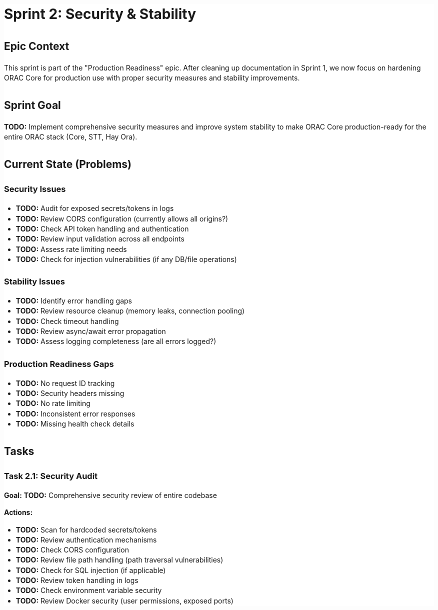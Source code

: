 # Sprint 2: Security & Stability

## Epic Context

This sprint is part of the "Production Readiness" epic. After cleaning up documentation in Sprint 1, we now focus on hardening ORAC Core for production use with proper security measures and stability improvements.

## Sprint Goal

**TODO:** Implement comprehensive security measures and improve system stability to make ORAC Core production-ready for the entire ORAC stack (Core, STT, Hay Ora).

## Current State (Problems)

### Security Issues
- **TODO:** Audit for exposed secrets/tokens in logs
- **TODO:** Review CORS configuration (currently allows all origins?)
- **TODO:** Check API token handling and authentication
- **TODO:** Review input validation across all endpoints
- **TODO:** Assess rate limiting needs
- **TODO:** Check for injection vulnerabilities (if any DB/file operations)

### Stability Issues
- **TODO:** Identify error handling gaps
- **TODO:** Review resource cleanup (memory leaks, connection pooling)
- **TODO:** Check timeout handling
- **TODO:** Review async/await error propagation
- **TODO:** Assess logging completeness (are all errors logged?)

### Production Readiness Gaps
- **TODO:** No request ID tracking
- **TODO:** Security headers missing
- **TODO:** No rate limiting
- **TODO:** Inconsistent error responses
- **TODO:** Missing health check details

## Tasks

### Task 2.1: Security Audit

**Goal:** **TODO:** Comprehensive security review of entire codebase

**Actions:**
- **TODO:** Scan for hardcoded secrets/tokens
- **TODO:** Review authentication mechanisms
- **TODO:** Check CORS configuration
- **TODO:** Review file path handling (path traversal vulnerabilities)
- **TODO:** Check for SQL injection (if applicable)
- **TODO:** Review token handling in logs
- **TODO:** Check environment variable security
- **TODO:** Review Docker security (user permissions, exposed ports)
